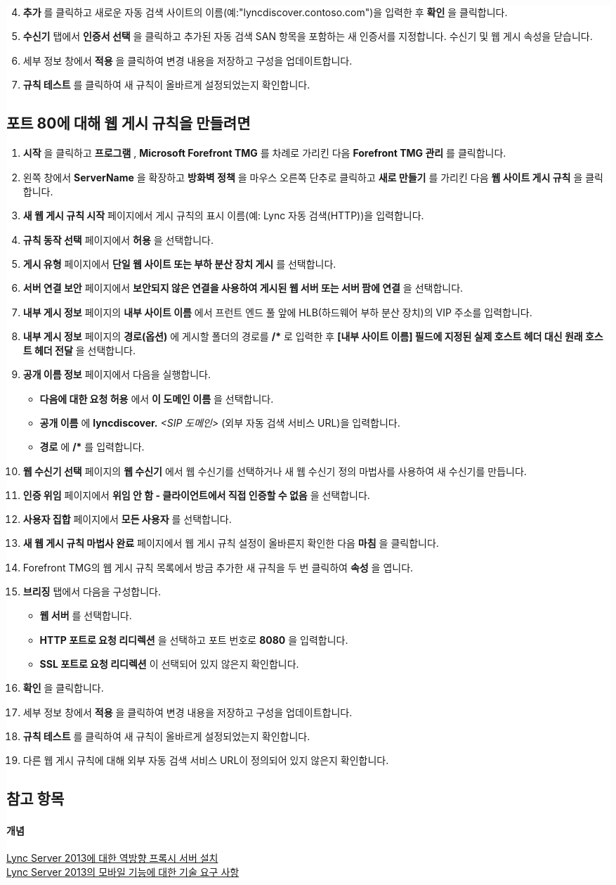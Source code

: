 4.  **추가** 를 클릭하고 새로운 자동 검색 사이트의 이름(예:"lyncdiscover.contoso.com")을 입력한 후 **확인** 을 클릭합니다.

5.  **수신기** 탭에서 **인증서 선택** 을 클릭하고 추가된 자동 검색 SAN 항목을 포함하는 새 인증서를 지정합니다. 수신기 및 웹 게시 속성을 닫습니다.

6.  세부 정보 창에서 **적용** 을 클릭하여 변경 내용을 저장하고 구성을 업데이트합니다.

7.  **규칙 테스트** 를 클릭하여 새 규칙이 올바르게 설정되었는지 확인합니다.

## 포트 80에 대해 웹 게시 규칙을 만들려면

1.  **시작** 을 클릭하고 **프로그램** , **Microsoft Forefront TMG** 를 차례로 가리킨 다음 **Forefront TMG 관리** 를 클릭합니다.

2.  왼쪽 창에서 **ServerName** 을 확장하고 **방화벽 정책** 을 마우스 오른쪽 단추로 클릭하고 **새로 만들기** 를 가리킨 다음 **웹 사이트 게시 규칙** 을 클릭합니다.

3.  **새 웹 게시 규칙 시작** 페이지에서 게시 규칙의 표시 이름(예: Lync 자동 검색(HTTP))을 입력합니다.

4.  **규칙 동작 선택** 페이지에서 **허용** 을 선택합니다.

5.  **게시 유형** 페이지에서 **단일 웹 사이트 또는 부하 분산 장치 게시** 를 선택합니다.

6.  **서버 연결 보안** 페이지에서 **보안되지 않은 연결을 사용하여 게시된 웹 서버 또는 서버 팜에 연결** 을 선택합니다.

7.  **내부 게시 정보** 페이지의 **내부 사이트 이름** 에서 프런트 엔드 풀 앞에 HLB(하드웨어 부하 분산 장치)의 VIP 주소를 입력합니다.

8.  **내부 게시 정보** 페이지의 **경로(옵션)** 에 게시할 폴더의 경로를 **/\*** 로 입력한 후 **\[내부 사이트 이름\] 필드에 지정된 실제 호스트 헤더 대신 원래 호스트 헤더 전달** 을 선택합니다.

9.  **공개 이름 정보** 페이지에서 다음을 실행합니다.
    
      - **다음에 대한 요청 허용** 에서 **이 도메인 이름** 을 선택합니다.
    
      - **공개 이름** 에 **lyncdiscover.** *\<SIP 도메인\>* (외부 자동 검색 서비스 URL)을 입력합니다.
    
      - **경로** 에 **/\*** 를 입력합니다.

10. **웹 수신기 선택** 페이지의 **웹 수신기** 에서 웹 수신기를 선택하거나 새 웹 수신기 정의 마법사를 사용하여 새 수신기를 만듭니다.

11. **인증 위임** 페이지에서 **위임 안 함 - 클라이언트에서 직접 인증할 수 없음** 을 선택합니다.

12. **사용자 집합** 페이지에서 **모든 사용자** 를 선택합니다.

13. **새 웹 게시 규칙 마법사 완료** 페이지에서 웹 게시 규칙 설정이 올바른지 확인한 다음 **마침** 을 클릭합니다.

14. Forefront TMG의 웹 게시 규칙 목록에서 방금 추가한 새 규칙을 두 번 클릭하여 **속성** 을 엽니다.

15. **브리징** 탭에서 다음을 구성합니다.
    
      - **웹 서버** 를 선택합니다.
    
      - **HTTP 포트로 요청 리디렉션** 을 선택하고 포트 번호로 **8080** 을 입력합니다.
    
      - **SSL 포트로 요청 리디렉션** 이 선택되어 있지 않은지 확인합니다.

16. **확인** 을 클릭합니다.

17. 세부 정보 창에서 **적용** 을 클릭하여 변경 내용을 저장하고 구성을 업데이트합니다.

18. **규칙 테스트** 를 클릭하여 새 규칙이 올바르게 설정되었는지 확인합니다.

19. 다른 웹 게시 규칙에 대해 외부 자동 검색 서비스 URL이 정의되어 있지 않은지 확인합니다.

## 참고 항목

#### 개념

[Lync Server 2013에 대한 역방향 프록시 서버 설치](lync-server-2013-setting-up-reverse-proxy-servers.md)  
[Lync Server 2013의 모바일 기능에 대한 기술 요구 사항](lync-server-2013-technical-requirements-for-mobility.md)

